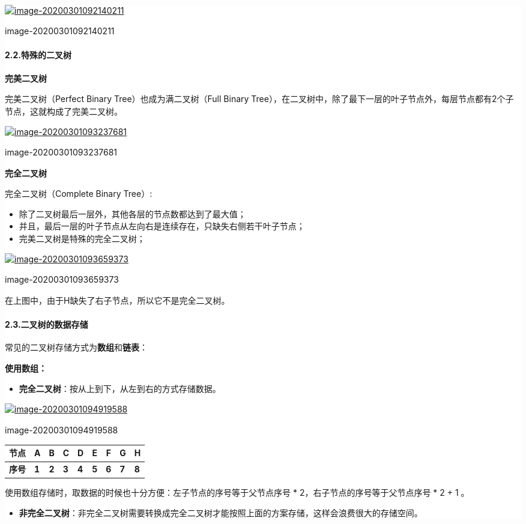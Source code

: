 [![image-20200301092140211](https://gitee.com/ahuntsun/BlogImgs/raw/master/%E6%95%B0%E6%8D%AE%E7%BB%93%E6%9E%84%E4%B8%8E%E7%AE%97%E6%B3%95/%E6%A0%91%E4%B8%80/9.png)](https://gitee.com/ahuntsun/BlogImgs/raw/master/数据结构与算法/树一/9.png)

image-20200301092140211



#### 2.2.特殊的二叉树

**完美二叉树**

完美二叉树（Perfect Binary Tree）也成为满二叉树（Full Binary Tree），在二叉树中，除了最下一层的叶子节点外，每层节点都有2个子节点，这就构成了完美二叉树。

[![image-20200301093237681](https://gitee.com/ahuntsun/BlogImgs/raw/master/%E6%95%B0%E6%8D%AE%E7%BB%93%E6%9E%84%E4%B8%8E%E7%AE%97%E6%B3%95/%E6%A0%91%E4%B8%80/10.png)](https://gitee.com/ahuntsun/BlogImgs/raw/master/数据结构与算法/树一/10.png)

image-20200301093237681



**完全二叉树**

完全二叉树（Complete Binary Tree）:

- 除了二叉树最后一层外，其他各层的节点数都达到了最大值；
- 并且，最后一层的叶子节点从左向右是连续存在，只缺失右侧若干叶子节点；
- 完美二叉树是特殊的完全二叉树；

[![image-20200301093659373](https://gitee.com/ahuntsun/BlogImgs/raw/master/%E6%95%B0%E6%8D%AE%E7%BB%93%E6%9E%84%E4%B8%8E%E7%AE%97%E6%B3%95/%E6%A0%91%E4%B8%80/11.png)](https://gitee.com/ahuntsun/BlogImgs/raw/master/数据结构与算法/树一/11.png)

image-20200301093659373



在上图中，由于H缺失了右子节点，所以它不是完全二叉树。

#### 2.3.二叉树的数据存储

常见的二叉树存储方式为**数组**和**链表**：

**使用数组：**

- **完全二叉树**：按从上到下，从左到右的方式存储数据。

[![image-20200301094919588](https://gitee.com/ahuntsun/BlogImgs/raw/master/%E6%95%B0%E6%8D%AE%E7%BB%93%E6%9E%84%E4%B8%8E%E7%AE%97%E6%B3%95/%E6%A0%91%E4%B8%80/12.png)](https://gitee.com/ahuntsun/BlogImgs/raw/master/数据结构与算法/树一/12.png)

image-20200301094919588



| 节点     | A     | B     | C     | D     | E     | F     | G     | H     |
| -------- | ----- | ----- | ----- | ----- | ----- | ----- | ----- | ----- |
| **序号** | **1** | **2** | **3** | **4** | **5** | **6** | **7** | **8** |

使用数组存储时，取数据的时候也十分方便：左子节点的序号等于父节点序号 * 2，右子节点的序号等于父节点序号 * 2 + 1 。

- **非完全二叉树**：非完全二叉树需要转换成完全二叉树才能按照上面的方案存储，这样会浪费很大的存储空间。
